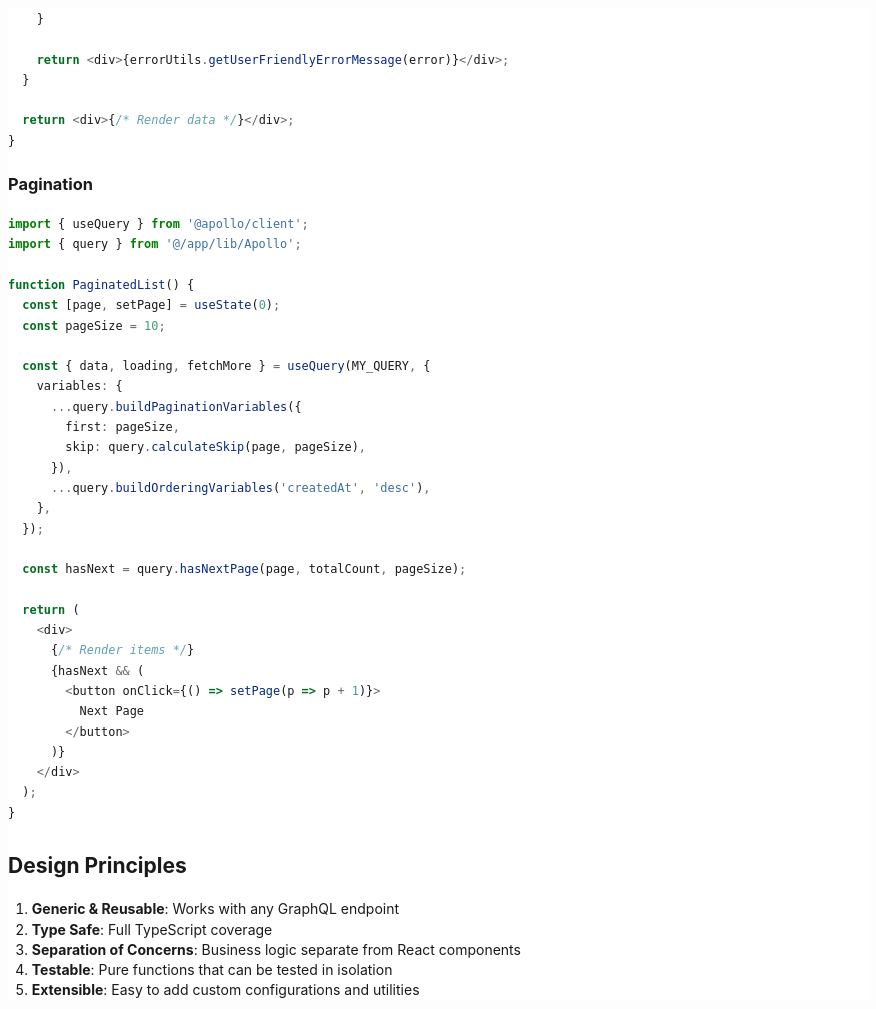 ```typescript
    }
    
    return <div>{errorUtils.getUserFriendlyErrorMessage(error)}</div>;
  }

  return <div>{/* Render data */}</div>;
}
```

### Pagination

```typescript
import { useQuery } from '@apollo/client';
import { query } from '@/app/lib/Apollo';

function PaginatedList() {
  const [page, setPage] = useState(0);
  const pageSize = 10;

  const { data, loading, fetchMore } = useQuery(MY_QUERY, {
    variables: {
      ...query.buildPaginationVariables({
        first: pageSize,
        skip: query.calculateSkip(page, pageSize),
      }),
      ...query.buildOrderingVariables('createdAt', 'desc'),
    },
  });

  const hasNext = query.hasNextPage(page, totalCount, pageSize);

  return (
    <div>
      {/* Render items */}
      {hasNext && (
        <button onClick={() => setPage(p => p + 1)}>
          Next Page
        </button>
      )}
    </div>
  );
}
```

## Design Principles

1. **Generic & Reusable**: Works with any GraphQL endpoint
2. **Type Safe**: Full TypeScript coverage
3. **Separation of Concerns**: Business logic separate from React components
4. **Testable**: Pure functions that can be tested in isolation
5. **Extensible**: Easy to add custom configurations and utilities
